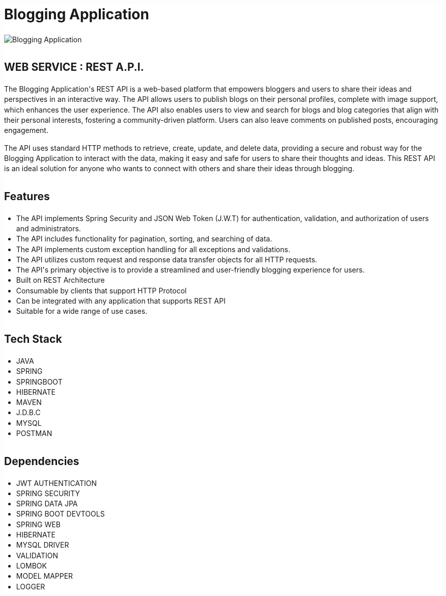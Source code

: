 # Blogging Application

![Blogging Application](https://user-images.githubusercontent.com/105907169/209240082-4c5793e1-e72f-4778-bb9f-194bbdc4d3a1.jpg)



 ## **WEB SERVICE : REST A.P.I.**
 
The Blogging Application's REST API is a web-based platform that empowers bloggers and users to share their ideas and perspectives in an interactive way. The API allows users to publish blogs on their personal profiles, complete with image support, which enhances the user experience. The API also enables users to view and search for blogs and blog categories that align with their personal interests, fostering a community-driven platform. Users can also leave comments on published posts, encouraging engagement. 

The API uses standard HTTP methods to retrieve, create, update, and delete data, providing a secure and robust way for the Blogging Application to interact with the data, making it easy and safe for users to share their thoughts and ideas. This REST API is an ideal solution for anyone who wants to connect with others and share their ideas through blogging.

## Features 

 - The API implements Spring Security and JSON Web Token (J.W.T) for authentication, validation, and authorization of users and administrators.
 - The API includes functionality for pagination, sorting, and searching of data.
 - The API implements custom exception handling for all exceptions and validations.
 - The API utilizes custom request and response data transfer objects for all HTTP requests.
 - The API's primary objective is to provide a streamlined and user-friendly blogging experience for users.
 - Built on REST Architecture
 - Consumable by clients that support HTTP Protocol
 - Can be integrated with any application that supports REST API
 - Suitable for a wide range of use cases.

## Tech Stack

- JAVA
- SPRING
- SPRINGBOOT
- HIBERNATE
- MAVEN
- J.D.B.C
- MYSQL
- POSTMAN

## Dependencies

- JWT AUTHENTICATION
- SPRING SECURITY
- SPRING DATA JPA 
- SPRING BOOT DEVTOOLS
- SPRING WEB
- HIBERNATE
- MYSQL DRIVER
- VALIDATION
- LOMBOK
- MODEL MAPPER
- LOGGER
